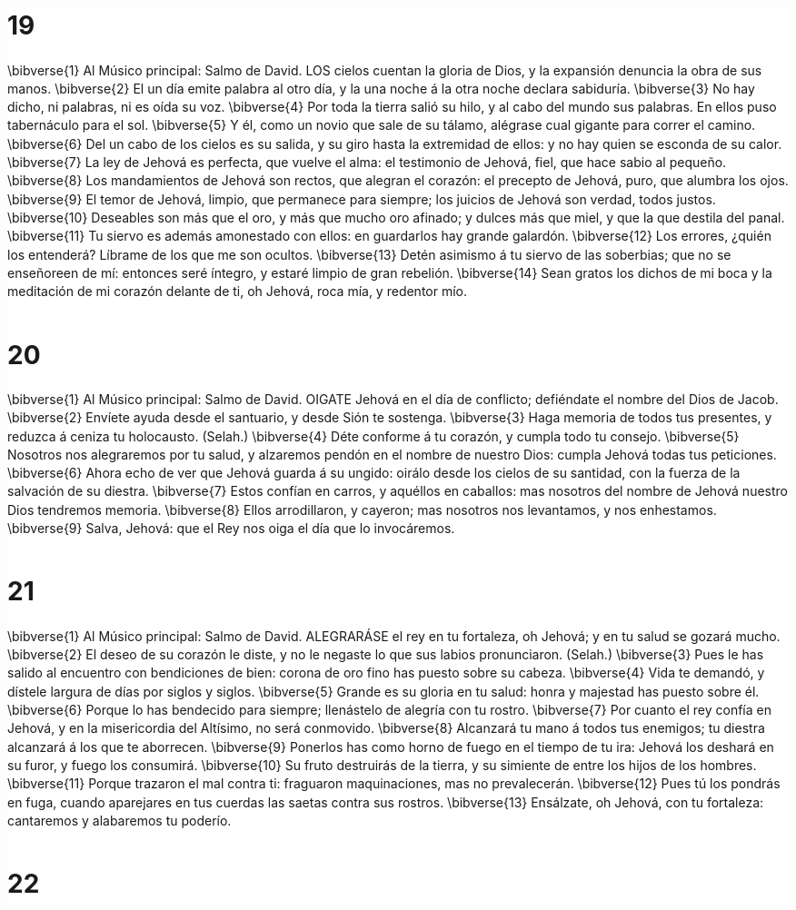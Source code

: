 # 19 
\bibverse{1} Al Músico principal: Salmo de David. LOS cielos cuentan la gloria de Dios, y la expansión denuncia la obra de sus manos. \bibverse{2} El un día emite palabra al otro día, y la una noche á la otra noche declara sabiduría. \bibverse{3} No hay dicho, ni palabras, ni es oída su voz. \bibverse{4} Por toda la tierra salió su hilo, y al cabo del mundo sus palabras. En ellos puso tabernáculo para el sol. \bibverse{5} Y él, como un novio que sale de su tálamo, alégrase cual gigante para correr el camino. \bibverse{6} Del un cabo de los cielos es su salida, y su giro hasta la extremidad de ellos: y no hay quien se esconda de su calor. \bibverse{7} La ley de Jehová es perfecta, que vuelve el alma: el testimonio de Jehová, fiel, que hace sabio al pequeño. \bibverse{8} Los mandamientos de Jehová son rectos, que alegran el corazón: el precepto de Jehová, puro, que alumbra los ojos. \bibverse{9} El temor de Jehová, limpio, que permanece para siempre; los juicios de Jehová son verdad, todos justos. \bibverse{10} Deseables son más que el oro, y más que mucho oro afinado; y dulces más que miel, y que la que destila del panal. \bibverse{11} Tu siervo es además amonestado con ellos: en guardarlos hay grande galardón. \bibverse{12} Los errores, ¿quién los entenderá? Líbrame de los que me son ocultos. \bibverse{13} Detén asimismo á tu siervo de las soberbias; que no se enseñoreen de mí: entonces seré íntegro, y estaré limpio de gran rebelión. \bibverse{14} Sean gratos los dichos de mi boca y la meditación de mi corazón delante de ti, oh Jehová, roca mía, y redentor mío. 

# 20 
\bibverse{1} Al Músico principal: Salmo de David. OIGATE Jehová en el día de conflicto; defiéndate el nombre del Dios de Jacob. \bibverse{2} Envíete ayuda desde el santuario, y desde Sión te sostenga. \bibverse{3} Haga memoria de todos tus presentes, y reduzca á ceniza tu holocausto. (Selah.) \bibverse{4} Déte conforme á tu corazón, y cumpla todo tu consejo. \bibverse{5} Nosotros nos alegraremos por tu salud, y alzaremos pendón en el nombre de nuestro Dios: cumpla Jehová todas tus peticiones. \bibverse{6} Ahora echo de ver que Jehová guarda á su ungido: oirálo desde los cielos de su santidad, con la fuerza de la salvación de su diestra. \bibverse{7} Estos confían en carros, y aquéllos en caballos: mas nosotros del nombre de Jehová nuestro Dios tendremos memoria. \bibverse{8} Ellos arrodillaron, y cayeron; mas nosotros nos levantamos, y nos enhestamos. \bibverse{9} Salva, Jehová: que el Rey nos oiga el día que lo invocáremos. 

# 21 
\bibverse{1} Al Músico principal: Salmo de David. ALEGRARÁSE el rey en tu fortaleza, oh Jehová; y en tu salud se gozará mucho. \bibverse{2} El deseo de su corazón le diste, y no le negaste lo que sus labios pronunciaron. (Selah.) \bibverse{3} Pues le has salido al encuentro con bendiciones de bien: corona de oro fino has puesto sobre su cabeza. \bibverse{4} Vida te demandó, y dístele largura de días por siglos y siglos. \bibverse{5} Grande es su gloria en tu salud: honra y majestad has puesto sobre él. \bibverse{6} Porque lo has bendecido para siempre; llenástelo de alegría con tu rostro. \bibverse{7} Por cuanto el rey confía en Jehová, y en la misericordia del Altísimo, no será conmovido. \bibverse{8} Alcanzará tu mano á todos tus enemigos; tu diestra alcanzará á los que te aborrecen. \bibverse{9} Ponerlos has como horno de fuego en el tiempo de tu ira: Jehová los deshará en su furor, y fuego los consumirá. \bibverse{10} Su fruto destruirás de la tierra, y su simiente de entre los hijos de los hombres. \bibverse{11} Porque trazaron el mal contra ti: fraguaron maquinaciones, mas no prevalecerán. \bibverse{12} Pues tú los pondrás en fuga, cuando aparejares en tus cuerdas las saetas contra sus rostros. \bibverse{13} Ensálzate, oh Jehová, con tu fortaleza: cantaremos y alabaremos tu poderío. 

# 22 